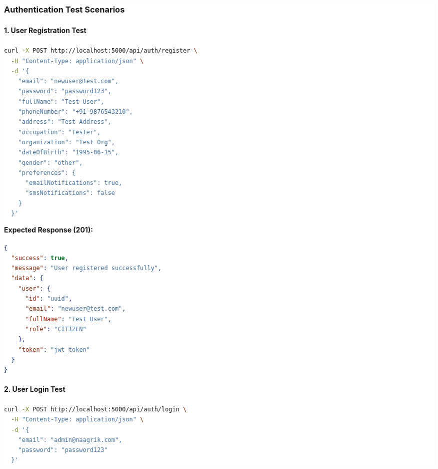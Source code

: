 ```javascript
```

### Authentication Test Scenarios

#### 1. User Registration Test
```bash
curl -X POST http://localhost:5000/api/auth/register \
  -H "Content-Type: application/json" \
  -d '{
    "email": "newuser@test.com",
    "password": "password123",
    "fullName": "Test User",
    "phoneNumber": "+91-9876543210",
    "address": "Test Address",
    "occupation": "Tester",
    "organization": "Test Org",
    "dateOfBirth": "1995-06-15",
    "gender": "other",
    "preferences": {
      "emailNotifications": true,
      "smsNotifications": false
    }
  }'
```

**Expected Response (201):**
```json
{
  "success": true,
  "message": "User registered successfully",
  "data": {
    "user": {
      "id": "uuid",
      "email": "newuser@test.com",
      "fullName": "Test User",
      "role": "CITIZEN"
    },
    "token": "jwt_token"
  }
}
```

#### 2. User Login Test
```bash
curl -X POST http://localhost:5000/api/auth/login \
  -H "Content-Type: application/json" \
  -d '{
    "email": "admin@naagrik.com",
    "password": "password123"
  }'
```
